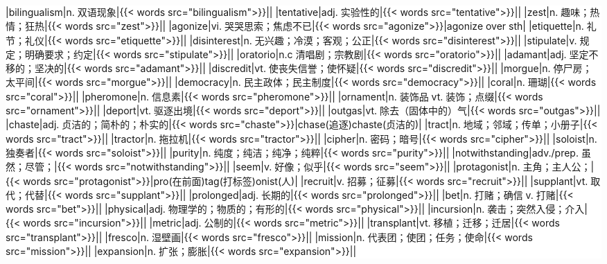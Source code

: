 |bilingualism|n. 双语现象|{{< words src="bilingualism">}}||
|tentative|adj. 实验性的|{{< words src="tentative">}}||
|zest|n. 趣味；热情；狂热|{{< words src="zest">}}||
|agonize|vi. 哭哭思索；焦虑不已|{{< words src="agonize">}}|agonize over sth|
|etiquette|n. 礼节；礼仪|{{< words src="etiquette">}}||
|disinterest|n. 无兴趣；冷漠；客观；公正|{{< words src="disinterest">}}||
|stipulate|v. 规定；明确要求；约定|{{< words src="stipulate">}}||
|oratorio|n.c 清唱剧；宗教剧|{{< words src="oratorio">}}||
|adamant|adj. 坚定不移的；坚决的|{{< words src="adamant">}}||
|discredit|vt. 使丧失信誉；使怀疑|{{< words src="discredit">}}||
|morgue|n. 停尸房；太平间|{{< words src="morgue">}}||
|democracy|n. 民主政体；民主制度|{{< words src="democracy">}}||
|coral|n. 珊瑚|{{< words src="coral">}}||
|pheromone|n. 信息素|{{< words src="pheromone">}}||
|ornament|n. 装饰品 vt. 装饰；点缀|{{< words src="ornament">}}||
|deport|vt. 驱逐出境|{{< words src="deport">}}||
|outgas|vt. 除去（固体中的）气|{{< words src="outgas">}}||
|chaste|adj. 贞洁的；简朴的；朴实的|{{< words src="chaste">}}|chase(追逐)chaste(贞洁的)|
|tract|n. 地域；邻域；传单；小册子|{{< words src="tract">}}||
|tractor|n. 拖拉机|{{< words src="tractor">}}||
|cipher|n. 密码；暗号|{{< words src="cipher">}}||
|soloist|n. 独奏者|{{< words src="soloist">}}||
|purity|n. 纯度；纯洁；纯净；纯粹|{{< words src="purity">}}||
|notwithstanding|adv./prep. 虽然；尽管；|{{< words src="notwithstanding">}}||
|seem|v. 好像；似乎|{{< words src="seem">}}||
|protagonist|n. 主角；主人公；|{{< words src="protagonist">}}|pro(在前面)tag(打标签)onist(人)|
|recruit|v. 招募；征募|{{< words src="recruit">}}||
|supplant|vt. 取代；代替|{{< words src="supplant">}}||
|prolonged|adj. 长期的|{{< words src="prolonged">}}||
|bet|n. 打赌；确信 v. 打赌|{{< words src="bet">}}||
|physical|adj. 物理学的；物质的；有形的|{{< words src="physical">}}||
|incursion|n. 袭击；突然入侵；介入|{{< words src="incursion">}}||
|metric|adj. 公制的|{{< words src="metric">}}||
|transplant|vt. 移植；迁移；迁居|{{< words src="transplant">}}||
|fresco|n. 湿壁画|{{< words src="fresco">}}||
|mission|n. 代表团；使团；任务；使命|{{< words src="mission">}}||
|expansion|n. 扩张；膨胀|{{< words src="expansion">}}||